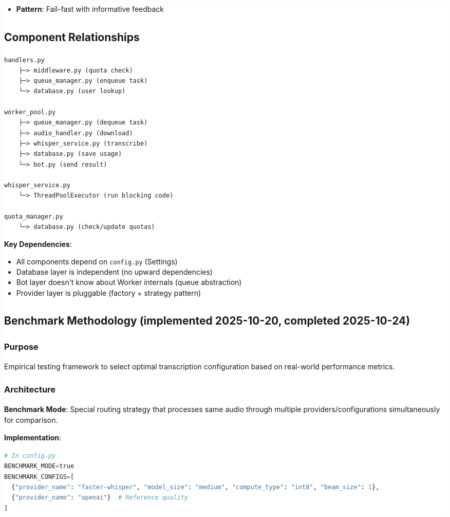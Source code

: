   ```
  ```
- **Pattern**: Fail-fast with informative feedback

## Component Relationships

```
handlers.py
    ├─> middleware.py (quota check)
    ├─> queue_manager.py (enqueue task)
    └─> database.py (user lookup)

worker_pool.py
    ├─> queue_manager.py (dequeue task)
    ├─> audio_handler.py (download)
    ├─> whisper_service.py (transcribe)
    ├─> database.py (save usage)
    └─> bot.py (send result)

whisper_service.py
    └─> ThreadPoolExecutor (run blocking code)

quota_manager.py
    └─> database.py (check/update quotas)
```

**Key Dependencies**:
- All components depend on `config.py` (Settings)
- Database layer is independent (no upward dependencies)
- Bot layer doesn't know about Worker internals (queue abstraction)
- Provider layer is pluggable (factory + strategy pattern)

## Benchmark Methodology (implemented 2025-10-20, completed 2025-10-24)

### Purpose
Empirical testing framework to select optimal transcription configuration based on real-world performance metrics.

### Architecture
**Benchmark Mode**: Special routing strategy that processes same audio through multiple providers/configurations simultaneously for comparison.

**Implementation**:
```python
# In config.py
BENCHMARK_MODE=true
BENCHMARK_CONFIGS=[
  {"provider_name": "faster-whisper", "model_size": "medium", "compute_type": "int8", "beam_size": 1},
  {"provider_name": "openai"}  # Reference quality
]
```

